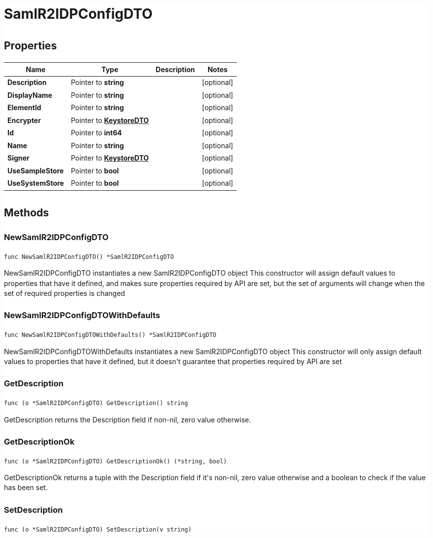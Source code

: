 # SamlR2IDPConfigDTO

## Properties

Name | Type | Description | Notes
------------ | ------------- | ------------- | -------------
**Description** | Pointer to **string** |  | [optional] 
**DisplayName** | Pointer to **string** |  | [optional] 
**ElementId** | Pointer to **string** |  | [optional] 
**Encrypter** | Pointer to [**KeystoreDTO**](KeystoreDTO.md) |  | [optional] 
**Id** | Pointer to **int64** |  | [optional] 
**Name** | Pointer to **string** |  | [optional] 
**Signer** | Pointer to [**KeystoreDTO**](KeystoreDTO.md) |  | [optional] 
**UseSampleStore** | Pointer to **bool** |  | [optional] 
**UseSystemStore** | Pointer to **bool** |  | [optional] 

## Methods

### NewSamlR2IDPConfigDTO

`func NewSamlR2IDPConfigDTO() *SamlR2IDPConfigDTO`

NewSamlR2IDPConfigDTO instantiates a new SamlR2IDPConfigDTO object
This constructor will assign default values to properties that have it defined,
and makes sure properties required by API are set, but the set of arguments
will change when the set of required properties is changed

### NewSamlR2IDPConfigDTOWithDefaults

`func NewSamlR2IDPConfigDTOWithDefaults() *SamlR2IDPConfigDTO`

NewSamlR2IDPConfigDTOWithDefaults instantiates a new SamlR2IDPConfigDTO object
This constructor will only assign default values to properties that have it defined,
but it doesn't guarantee that properties required by API are set

### GetDescription

`func (o *SamlR2IDPConfigDTO) GetDescription() string`

GetDescription returns the Description field if non-nil, zero value otherwise.

### GetDescriptionOk

`func (o *SamlR2IDPConfigDTO) GetDescriptionOk() (*string, bool)`

GetDescriptionOk returns a tuple with the Description field if it's non-nil, zero value otherwise
and a boolean to check if the value has been set.

### SetDescription

`func (o *SamlR2IDPConfigDTO) SetDescription(v string)`
